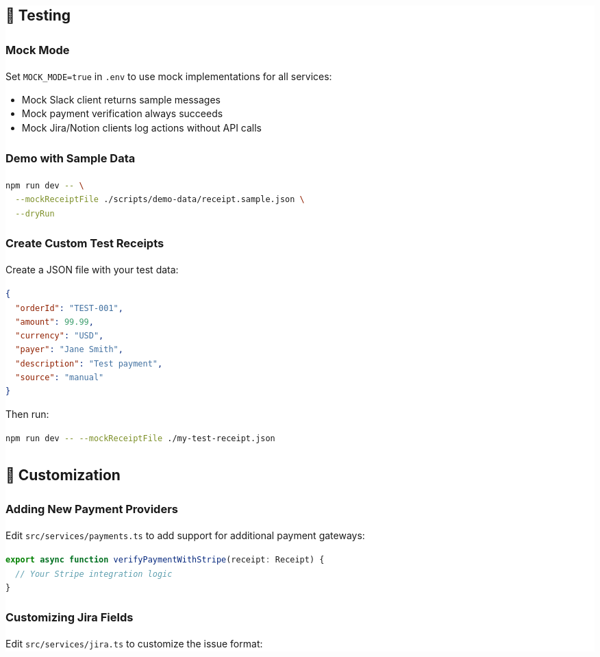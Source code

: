 ## 🧪 Testing

### Mock Mode

Set `MOCK_MODE=true` in `.env` to use mock implementations for all services:

- Mock Slack client returns sample messages
- Mock payment verification always succeeds
- Mock Jira/Notion clients log actions without API calls

### Demo with Sample Data

```bash
npm run dev -- \
  --mockReceiptFile ./scripts/demo-data/receipt.sample.json \
  --dryRun
```

### Create Custom Test Receipts

Create a JSON file with your test data:

```json
{
  "orderId": "TEST-001",
  "amount": 99.99,
  "currency": "USD",
  "payer": "Jane Smith",
  "description": "Test payment",
  "source": "manual"
}
```

Then run:

```bash
npm run dev -- --mockReceiptFile ./my-test-receipt.json
```

## 🎨 Customization

### Adding New Payment Providers

Edit `src/services/payments.ts` to add support for additional payment gateways:

```typescript
export async function verifyPaymentWithStripe(receipt: Receipt) {
  // Your Stripe integration logic
}
```

### Customizing Jira Fields

Edit `src/services/jira.ts` to customize the issue format:

